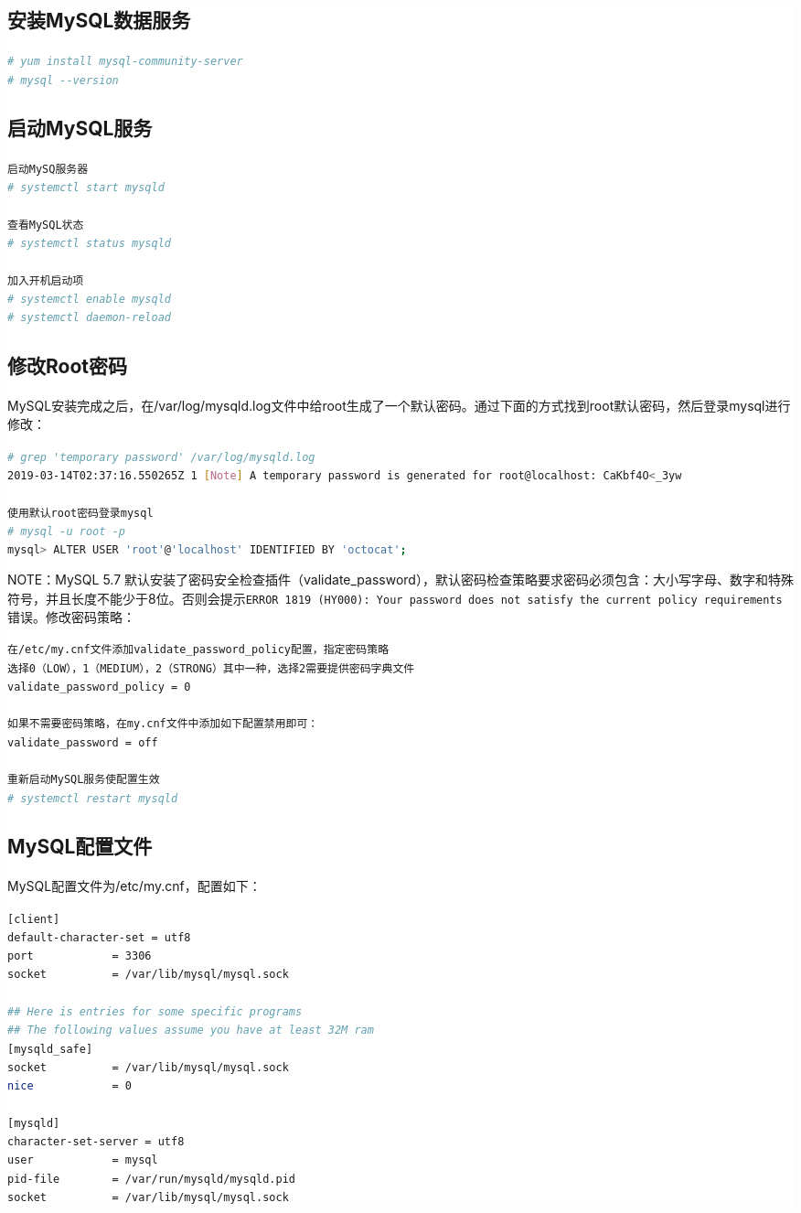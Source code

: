 ## 安装MySQL数据服务

``` bash
# yum install mysql-community-server
# mysql --version
```
## 启动MySQL服务
``` bash
启动MySQ服务器
# systemctl start mysqld

查看MySQL状态
# systemctl status mysqld

加入开机启动项
# systemctl enable mysqld
# systemctl daemon-reload
```

## 修改Root密码
MySQL安装完成之后，在/var/log/mysqld.log文件中给root生成了一个默认密码。通过下面的方式找到root默认密码，然后登录mysql进行修改：
``` bash
# grep 'temporary password' /var/log/mysqld.log
2019-03-14T02:37:16.550265Z 1 [Note] A temporary password is generated for root@localhost: CaKbf4O<_3yw

使用默认root密码登录mysql
# mysql -u root -p
mysql> ALTER USER 'root'@'localhost' IDENTIFIED BY 'octocat';
```
NOTE：MySQL 5.7 默认安装了密码安全检查插件（validate_password），默认密码检查策略要求密码必须包含：大小写字母、数字和特殊符号，并且长度不能少于8位。否则会提示`ERROR 1819 (HY000): Your password does not satisfy the current policy requirements`错误。修改密码策略：
``` bash
在/etc/my.cnf文件添加validate_password_policy配置，指定密码策略
选择0（LOW），1（MEDIUM），2（STRONG）其中一种，选择2需要提供密码字典文件
validate_password_policy = 0

如果不需要密码策略，在my.cnf文件中添加如下配置禁用即可：
validate_password = off

重新启动MySQL服务使配置生效
# systemctl restart mysqld
```
## MySQL配置文件
MySQL配置文件为/etc/my.cnf，配置如下：
``` bash
[client]
default-character-set = utf8
port            = 3306
socket          = /var/lib/mysql/mysql.sock

## Here is entries for some specific programs
## The following values assume you have at least 32M ram
[mysqld_safe]
socket          = /var/lib/mysql/mysql.sock
nice            = 0

[mysqld]
character-set-server = utf8
user            = mysql
pid-file        = /var/run/mysqld/mysqld.pid
socket          = /var/lib/mysql/mysql.sock
```